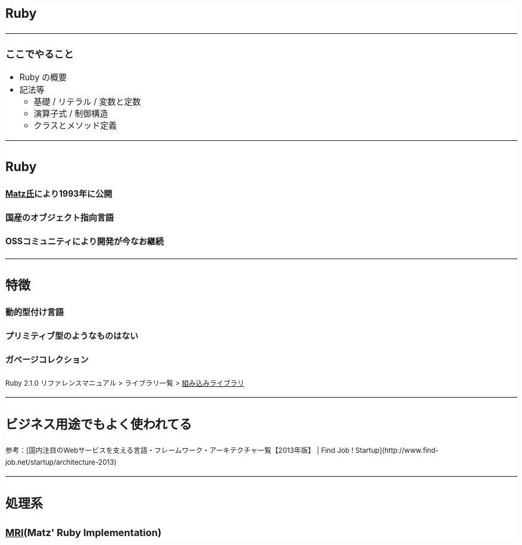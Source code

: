## **Ruby**

---

### ここでやること
- Ruby の概要
- 記法等
  - 基礎 / リテラル / 変数と定数
  - 演算子式 / 制御構造
  - クラスとメソッド定義

---

## Ruby

#### [Matz氏](https://twitter.com/yukihiro_matz)により1993年に公開
#### 国産のオブジェクト指向言語
#### OSSコミュニティにより開発が今なお継続

---

## 特徴

#### 動的型付け言語
#### プリミティブ型のようなものはない
#### ガベージコレクション

<small>
 

Ruby 2.1.0 リファレンスマニュアル > ライブラリ一覧 > [組み込みライブラリ](http://docs.ruby-lang.org/ja/2.1.0/library/_builtin.html)
</small>

---

## ビジネス用途でもよく使われてる

<small>
参考：[国内注目のWebサービスを支える言語・フレームワーク・アーキテクチャ一覧【2013年版】 | Find Job ! Startup](http://www.find-job.net/startup/architecture-2013)
</small>

---

## 処理系

### [MRI](http://www.ruby-lang.org/)(Matz' Ruby Implementation)
